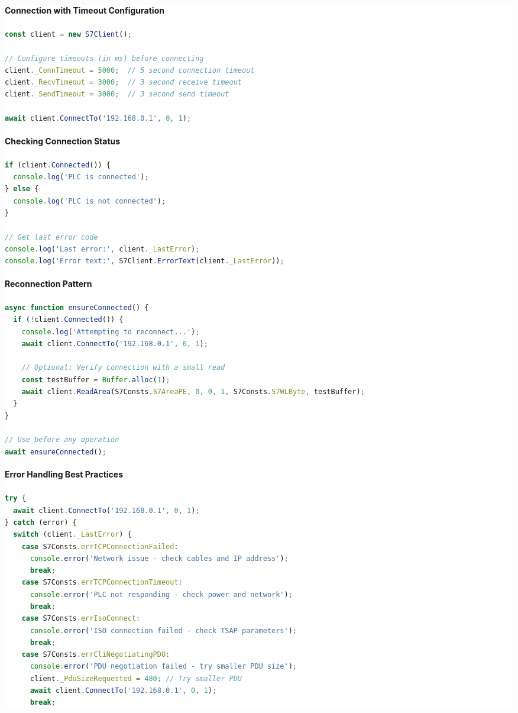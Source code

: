 #### Connection with Timeout Configuration

```javascript
const client = new S7Client();

// Configure timeouts (in ms) before connecting
client._ConnTimeout = 5000;  // 5 second connection timeout
client._RecvTimeout = 3000;  // 3 second receive timeout
client._SendTimeout = 3000;  // 3 second send timeout

await client.ConnectTo('192.168.0.1', 0, 1);
```

#### Checking Connection Status

```javascript
if (client.Connected()) {
  console.log('PLC is connected');
} else {
  console.log('PLC is not connected');
}

// Get last error code
console.log('Last error:', client._LastError);
console.log('Error text:', S7Client.ErrorText(client._LastError));
```

#### Reconnection Pattern

```javascript
async function ensureConnected() {
  if (!client.Connected()) {
    console.log('Attempting to reconnect...');
    await client.ConnectTo('192.168.0.1', 0, 1);
    
    // Optional: Verify connection with a small read
    const testBuffer = Buffer.alloc(1);
    await client.ReadArea(S7Consts.S7AreaPE, 0, 0, 1, S7Consts.S7WLByte, testBuffer);
  }
}

// Use before any operation
await ensureConnected();
```

#### Error Handling Best Practices

```javascript
try {
  await client.ConnectTo('192.168.0.1', 0, 1);
} catch (error) {
  switch (client._LastError) {
    case S7Consts.errTCPConnectionFailed:
      console.error('Network issue - check cables and IP address');
      break;
    case S7Consts.errTCPConnectionTimeout:
      console.error('PLC not responding - check power and network');
      break;
    case S7Consts.errIsoConnect:
      console.error('ISO connection failed - check TSAP parameters');
      break;
    case S7Consts.errCliNegotiatingPDU:
      console.error('PDU negotiation failed - try smaller PDU size');
      client._PduSizeRequested = 480; // Try smaller PDU
      await client.ConnectTo('192.168.0.1', 0, 1);
      break;
```